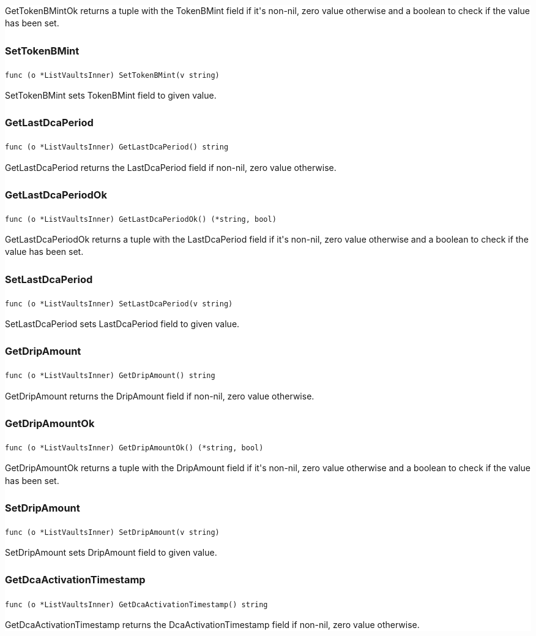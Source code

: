 GetTokenBMintOk returns a tuple with the TokenBMint field if it's non-nil, zero value otherwise
and a boolean to check if the value has been set.

### SetTokenBMint

`func (o *ListVaultsInner) SetTokenBMint(v string)`

SetTokenBMint sets TokenBMint field to given value.


### GetLastDcaPeriod

`func (o *ListVaultsInner) GetLastDcaPeriod() string`

GetLastDcaPeriod returns the LastDcaPeriod field if non-nil, zero value otherwise.

### GetLastDcaPeriodOk

`func (o *ListVaultsInner) GetLastDcaPeriodOk() (*string, bool)`

GetLastDcaPeriodOk returns a tuple with the LastDcaPeriod field if it's non-nil, zero value otherwise
and a boolean to check if the value has been set.

### SetLastDcaPeriod

`func (o *ListVaultsInner) SetLastDcaPeriod(v string)`

SetLastDcaPeriod sets LastDcaPeriod field to given value.


### GetDripAmount

`func (o *ListVaultsInner) GetDripAmount() string`

GetDripAmount returns the DripAmount field if non-nil, zero value otherwise.

### GetDripAmountOk

`func (o *ListVaultsInner) GetDripAmountOk() (*string, bool)`

GetDripAmountOk returns a tuple with the DripAmount field if it's non-nil, zero value otherwise
and a boolean to check if the value has been set.

### SetDripAmount

`func (o *ListVaultsInner) SetDripAmount(v string)`

SetDripAmount sets DripAmount field to given value.


### GetDcaActivationTimestamp

`func (o *ListVaultsInner) GetDcaActivationTimestamp() string`

GetDcaActivationTimestamp returns the DcaActivationTimestamp field if non-nil, zero value otherwise.
